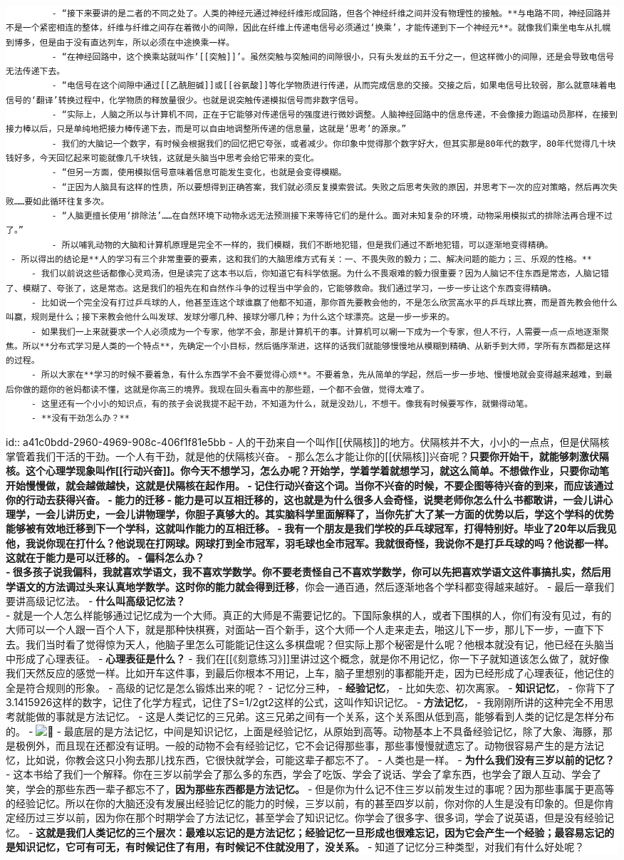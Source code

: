 			 - “接下来要讲的是二者的不同之处了。人类的神经元通过神经纤维形成回路，但各个神经纤维之间并没有物理性的接触。**与电路不同，神经回路并不是一个紧密相连的整体，纤维与纤维之间存在着微小的间隙，因此在纤维上传递电信号必须通过‘换乘’，才能传递到下一个神经元**。就像我们乘坐电车从扎幌到博多，但是由于没有直达列车，所以必须在中途换乘一样。
			 - “在神经回路中，这个换乘站就叫作‘[[突触]]’。虽然突触与突触间的间隙很小，只有头发丝的五千分之一，但这样微小的间隙，还是会导致电信号无法传递下去。
			 - “电信号在这个间隙中通过[[乙酰胆碱]]或[[谷氨酸]]等化学物质进行传递，从而完成信息的交接。交接之后，如果电信号比较弱，那么就意味着电信号的‘翻译’转换过程中，化学物质的释放量很少。也就是说突触传递模拟信号而非数字信号。
			 - “实际上，人脑之所以与计算机不同，正在于它能够对传递信号的强度进行微妙调整。人脑神经回路中的信息传递，不会像接力跑运动员那样，在接到接力棒以后，只是单纯地把接力棒传递下去，而是可以自由地调整所传递的信息量，这就是‘思考’的源泉。”
			 - 我们的大脑记一个数字，有时候会根据我们的回忆把它夸张，或者减少。你印象中觉得那个数字好大，但其实那是80年代的数字，80年代觉得几十块钱好多，今天回忆起来可能就像几千块钱，这就是头脑当中思考会给它带来的变化。
			 - “但另一方面，使用模拟信号意味着信息可能发生变化，也就是会变得模糊。
			 - “正因为人脑具有这样的性质，所以要想得到正确答案，我们就必须反复摸索尝试。失败之后思考失败的原因，并思考下一次的应对策略，然后再次失败……要如此循环往复多次。
			 - “人脑更擅长使用‘排除法’……在自然环境下动物永远无法预测接下来等待它们的是什么。面对未知复杂的环境，动物采用模拟式的排除法再合理不过了。”
			 - 所以哺乳动物的大脑和计算机原理是完全不一样的，我们模糊，我们不断地犯错，但是我们通过不断地犯错，可以逐渐地变得精确。
	 - 所以得出的结论是**人的学习有三个非常重要的要素，这和我们的大脑思维方式有关：一、不畏失败的毅力；二、解决问题的能力；三、乐观的性格。**
		 - 我们以前说这些话都像心灵鸡汤，但是读完了这本书以后，你知道它有科学依据。为什么不畏艰难的毅力很重要？因为人脑记不住东西是常态，人脑记错了、模糊了、夸张了，这是常态。这是我们的祖先在和自然作斗争的过程当中学会的，它能够救命。我们通过学习，一步一步让这个东西变得精确。
		 - 比如说一个完全没有打过乒乓球的人，他甚至连这个球谁赢了他都不知道，那你首先要教会他的，不是怎么欣赏高水平的乒乓球比赛，而是首先教会他什么叫赢，规则是什么；接下来教会他什么叫发球、发球分哪几种、接球分哪几种；为什么这个球漂亮。这是一步一步来的。
		 - 如果我们一上来就要求一个人必须成为一个专家，他学不会，那是计算机干的事。计算机可以唰一下成为一个专家，但人不行，人需要一点一点地逐渐聚焦。所以**分布式学习是人类的一个特点**，先确定一个小目标，然后循序渐进，这样的话我们就能够慢慢地从模糊到精确、从新手到大师，学所有东西都是这样的过程。
		 - 所以大家在**学习的时候不要着急，有什么东西学不会不要觉得心烦**。不要着急，先从简单的学起，然后一步一步地、慢慢地就会变得越来越难，到最后你做的题你的爸妈都读不懂，这就是你高三的境界。我现在回头看高中的那些题，一个都不会做，觉得太难了。
		 - 这里还有一个小小的知识点，有的孩子会说我提不起干劲，不知道为什么，就是没劲儿，不想干。像我有时候要写作，就懒得动笔。
		 - **没有干劲怎么办？**  
id:: a41c0bdd-2960-4969-908c-406f1f81e5bb
			 - 人的干劲来自一个叫作[[伏隔核]]的地方。伏隔核并不大，小小的一点点，但是伏隔核掌管着我们干活的干劲。一个人有干劲，就是他的伏隔核兴奋。
			 - 那么怎么才能让你的[[伏隔核]]兴奋呢？**只要你开始干，就能够刺激伏隔核。**这个心理学现象叫作[[行动兴奋]]。你今天不想学习，怎么办呢？开始学，学着学着就想学习，就这么简单。不想做作业，只要你动笔开始慢慢做，就会越做越快，这就是伏隔核在起作用。
			 - 记住行动兴奋这个词。当你不兴奋的时候，不要企图等待兴奋的到来，而应该通过你的行动去获得兴奋。
		 - **能力的迁移**
			 - **能力是可以互相迁移的**，这也就是为什么很多人会奇怪，说樊老师你怎么什么书都敢讲，一会儿讲心理学，一会儿讲历史，一会儿讲物理学，你胆子真够大的。其实脑科学里面解释了，当你先扩大了某一方面的优势以后，学这个学科的优势能够被有效地迁移到下一个学科，这就叫作能力的互相迁移。
			 - 我有一个朋友是我们学校的乒乓球冠军，打得特别好。毕业了20年以后我见他，我说你现在打什么？他说现在打网球。网球打到全市冠军，羽毛球也全市冠军。我就很奇怪，我说你不是打乒乓球的吗？他说都一样。这就在于能力是可以迁移的。
			 - **偏科怎么办？**  
				 - 很多孩子说我偏科，我就喜欢学语文，我不喜欢学数学。你不要老责怪自己不喜欢学数学，你可以先把喜欢学语文这件事搞扎实，然后用学语文的方法调过头来认真地学数学。这时你的**能力就会得到迁移**，你会一通百通，然后逐渐地各个学科都变得越来越好。
	 - 最后一章我们要讲高级记忆法。
		 - **什么叫高级记忆法？**  
			 - 就是一个人怎么样能够通过记忆成为一个大师。真正的大师是不需要记忆的。下国际象棋的人，或者下围棋的人，你们有没有见过，有的大师可以一个人跟一百个人下，就是那种快棋赛，对面站一百个新手，这个大师一个人走来走去，啪这儿下一步，那儿下一步，一直下下去。我们当时看了觉得惊为天人，他脑子里怎么可能能记住这么多棋盘呢？但实际上那个秘密是什么呢？他根本就没有记，他已经在头脑当中形成了心理表征。
			 - **心理表征是什么？**
				 - 我们在[[《刻意练习》]]里讲过这个概念，就是你不用记忆，你一下子就知道该怎么做了，就好像我们天然反应的感觉一样。比如开车这件事，到最后你根本不用记，上车，脑子里想别的事都能开走，因为已经形成了心理表征，他记住的全是符合规则的形象。
			 - 高级的记忆是怎么锻炼出来的呢？
				 - 记忆分三种，
					 - **经验记忆**，
						 - 比如失恋、初次离家。
					 - **知识记忆**，
						 - 你背下了3.1415926这样的数字，记住了化学方程式，记住了S=1/2gt2这样的公式，这叫作知识记忆。
					 - **方法记忆**，
						 - 我刚刚所讲的这种完全不用思考就能做的事就是方法记忆。
			 - 这是人类记忆的三兄弟。这三兄弟之间有一个关系，这个关系图从低到高，能够看到人类的记忆是怎样分布的。
				 - ![🔗](https://cdn-ali-images.dushu365.com/1620875569d464bff6ea287d10bb638472aa3cf342me5cux)
				 - 最底层的是方法记忆，中间是知识记忆，上面是经验记忆，从原始到高等。动物基本上不具备经验记忆，除了大象、海豚，那是极例外，而且现在还都没有证明。一般的动物不会有经验记忆，它不会记得那些事，那些事慢慢就遗忘了。动物很容易产生的是方法记忆，比如说，你教会这只小狗去那儿找东西，它很快就学会，可能这辈子都忘不了。
			 - 人类也是一样。
			 - **为什么我们没有三岁以前的记忆？**  
				 - 这本书给了我们一个解释。你在三岁以前学会了那么多的东西，学会了吃饭、学会了说话、学会了拿东西，也学会了跟人互动、学会了笑，学会的那些东西一辈子都忘不了，**因为那些东西都是方法记忆。**
				 - 但是你为什么记不住三岁以前发生过的事呢？因为那些事属于更高等的经验记忆。所以在你的大脑还没有发展出经验记忆的能力的时候，三岁以前，有的甚至四岁以前，你对你的人生是没有印象的。但是你肯定经历过三岁以前，因为你在那个时期学会了方法记忆，甚至学会了知识记忆。你学会了很多字、很多词，学会了说英语，但是没有经验记忆。
			 - **这就是我们人类记忆的三个层次：最难以忘记的是方法记忆；经验记忆一旦形成也很难忘记，因为它会产生一个经验；最容易忘记的是知识记忆，它可有可无，有时候记住了有用，有时候记不住就没用了，没关系。**
			 - 知道了记忆分三种类型，对我们有什么好处呢？
